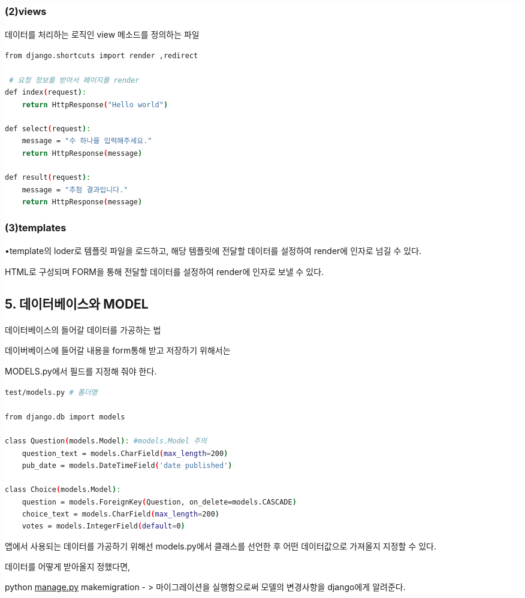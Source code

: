 ### (2)views

데이터를 처리하는 로직인 view 메소드를 정의하는 파일

```bash
from django.shortcuts import render ,redirect  

 # 요청 정보를 받아서 페이지를 render
def index(request): 
    return HttpResponse("Hello world")

def select(request):
    message = "수 하나를 입력해주세요."
    return HttpResponse(message)

def result(request):
    message = "추첨 결과입니다."
    return HttpResponse(message)

```

### (3)templates

•template의 loder로 템플릿 파일을 로드하고, 해당 템플릿에 전달할 데이터를 설정하여 render에 인자로 넘길 수 있다.

HTML로 구성되며 FORM을 통해 전달할 데이터를 설정하여 render에 인자로 보낼 수 있다.

## 5. 데이터베이스와 MODEL

데이터베이스의 들어갈 데이터를 가공하는 법

데이버베이스에 들어갈 내용을 form통해 받고 저장하기 위해서는 

MODELS.py에서 필드를 지정해 줘야 한다.

```bash
test/models.py # 폴더명

from django.db import models

class Question(models.Model): #models.Model 주의
    question_text = models.CharField(max_length=200)
    pub_date = models.DateTimeField('date published')

class Choice(models.Model):
    question = models.ForeignKey(Question, on_delete=models.CASCADE)
    choice_text = models.CharField(max_length=200)
    votes = models.IntegerField(default=0)
```

앱에서 사용되는 데이터를 가공하기 위해선 models.py에서 클래스를 선언한 후 어떤 데이터값으로 가져올지 지정할 수 있다.

데이터를 어떻게 받아올지 정했다면, 

python [manage.py](http://manage.py)  makemigration - > 마이그레이션을 실행함으로써 모델의 변경사항을 django에게 알려준다.

